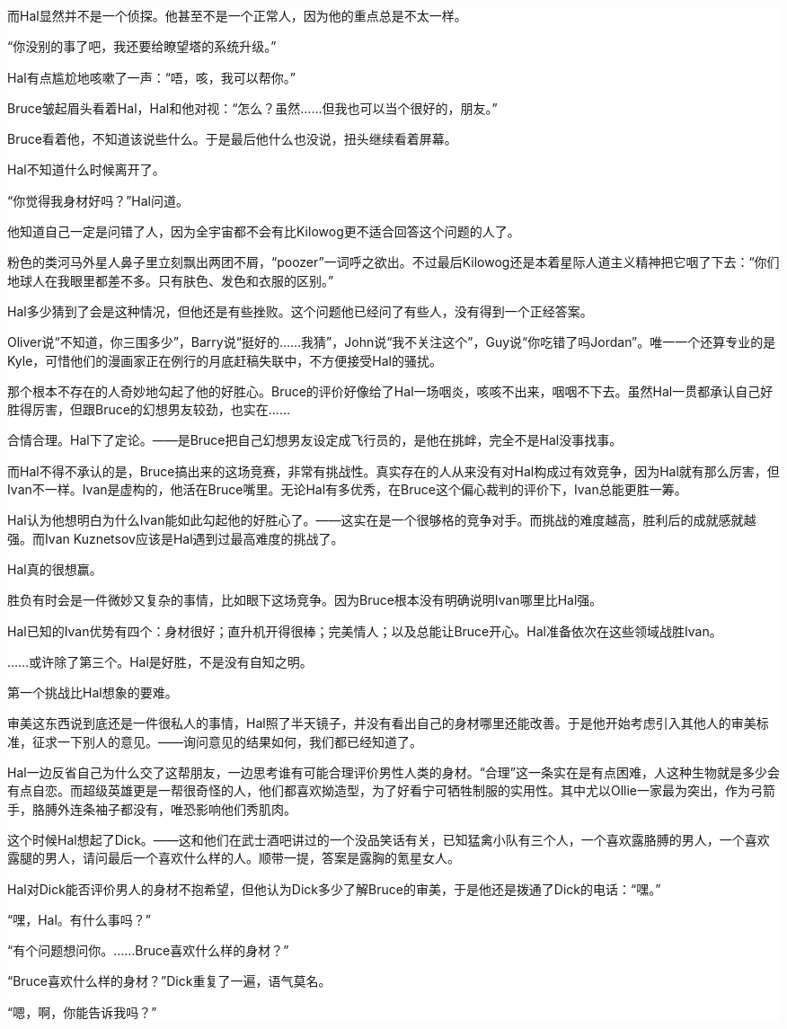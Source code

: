 而Hal显然并不是一个侦探。他甚至不是一个正常人，因为他的重点总是不太一样。

“你没别的事了吧，我还要给瞭望塔的系统升级。”

Hal有点尴尬地咳嗽了一声：“唔，咳，我可以帮你。”

Bruce皱起眉头看着Hal，Hal和他对视：“怎么？虽然……但我也可以当个很好的，朋友。”

Bruce看着他，不知道该说些什么。于是最后他什么也没说，扭头继续看着屏幕。

Hal不知道什么时候离开了。



“你觉得我身材好吗？”Hal问道。

他知道自己一定是问错了人，因为全宇宙都不会有比Kilowog更不适合回答这个问题的人了。

粉色的类河马外星人鼻子里立刻飘出两团不屑，“poozer”一词呼之欲出。不过最后Kilowog还是本着星际人道主义精神把它咽了下去：“你们地球人在我眼里都差不多。只有肤色、发色和衣服的区别。”

Hal多少猜到了会是这种情况，但他还是有些挫败。这个问题他已经问了有些人，没有得到一个正经答案。

Oliver说“不知道，你三围多少”，Barry说“挺好的……我猜”，John说“我不关注这个”，Guy说“你吃错了吗Jordan”。唯一一个还算专业的是Kyle，可惜他们的漫画家正在例行的月底赶稿失联中，不方便接受Hal的骚扰。

那个根本不存在的人奇妙地勾起了他的好胜心。Bruce的评价好像给了Hal一场咽炎，咳咳不出来，咽咽不下去。虽然Hal一贯都承认自己好胜得厉害，但跟Bruce的幻想男友较劲，也实在……

合情合理。Hal下了定论。——是Bruce把自己幻想男友设定成飞行员的，是他在挑衅，完全不是Hal没事找事。

而Hal不得不承认的是，Bruce搞出来的这场竞赛，非常有挑战性。真实存在的人从来没有对Hal构成过有效竞争，因为Hal就有那么厉害，但Ivan不一样。Ivan是虚构的，他活在Bruce嘴里。无论Hal有多优秀，在Bruce这个偏心裁判的评价下，Ivan总能更胜一筹。

Hal认为他想明白为什么Ivan能如此勾起他的好胜心了。——这实在是一个很够格的竞争对手。而挑战的难度越高，胜利后的成就感就越强。而Ivan Kuznetsov应该是Hal遇到过最高难度的挑战了。

Hal真的很想赢。



胜负有时会是一件微妙又复杂的事情，比如眼下这场竞争。因为Bruce根本没有明确说明Ivan哪里比Hal强。

Hal已知的Ivan优势有四个：身材很好；直升机开得很棒；完美情人；以及总能让Bruce开心。Hal准备依次在这些领域战胜Ivan。

……或许除了第三个。Hal是好胜，不是没有自知之明。



第一个挑战比Hal想象的要难。

审美这东西说到底还是一件很私人的事情，Hal照了半天镜子，并没有看出自己的身材哪里还能改善。于是他开始考虑引入其他人的审美标准，征求一下别人的意见。——询问意见的结果如何，我们都已经知道了。

Hal一边反省自己为什么交了这帮朋友，一边思考谁有可能合理评价男性人类的身材。“合理”这一条实在是有点困难，人这种生物就是多少会有点自恋。而超级英雄更是一帮很奇怪的人，他们都喜欢拗造型，为了好看宁可牺牲制服的实用性。其中尤以Ollie一家最为突出，作为弓箭手，胳膊外连条袖子都没有，唯恐影响他们秀肌肉。

这个时候Hal想起了Dick。——这和他们在武士酒吧讲过的一个没品笑话有关，已知猛禽小队有三个人，一个喜欢露胳膊的男人，一个喜欢露腿的男人，请问最后一个喜欢什么样的人。顺带一提，答案是露胸的氪星女人。

Hal对Dick能否评价男人的身材不抱希望，但他认为Dick多少了解Bruce的审美，于是他还是拨通了Dick的电话：“嘿。”

“嘿，Hal。有什么事吗？”

“有个问题想问你。……Bruce喜欢什么样的身材？”

“Bruce喜欢什么样的身材？”Dick重复了一遍，语气莫名。

“嗯，啊，你能告诉我吗？”

